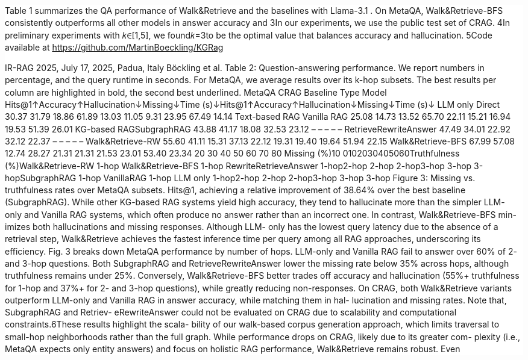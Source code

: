 Table 1 summarizes the QA performance of Walk&Retrieve and
the baselines with Llama-3.1 . On MetaQA, Walk&Retrieve-BFS
consistently outperforms all other models in answer accuracy and
3In our experiments, we use the public test set of CRAG.
4In preliminary experiments with 𝑘∈[1,5], we found𝑘=3to be the optimal value
that balances accuracy and hallucination.
5Code available at https://github.com/MartinBoeckling/KGRag

IR-RAG 2025, July 17, 2025, Padua, Italy Böckling et al.
Table 2: Question-answering performance. We report numbers in percentage, and the query runtime in seconds. For MetaQA,
we average results over its k-hop subsets. The best results per column are highlighted in bold, the second best underlined.
MetaQA CRAG
Baseline Type Model Hits@1↑Accuracy↑Hallucination↓Missing↓Time (s)↓Hits@1↑Accuracy↑Hallucination↓Missing↓Time (s)↓
LLM only Direct 30.37 31.79 18.86 61.89 13.03 11.05 9.31 23.95 67.49 14.14
Text-based RAG Vanilla RAG 25.08 14.73 13.52 65.70 22.11 15.21 16.94 19.53 51.39 26.01
KG-based RAGSubgraphRAG 43.88 41.17 18.08 32.53 23.12 – – – – –
RetrieveRewriteAnswer 47.49 34.01 22.92 32.12 22.37 – – – – –
Walk&Retrieve-RW 55.60 41.11 15.31 37.13 22.12 19.31 19.40 19.64 51.94 22.15
Walk&Retrieve-BFS 67.99 57.08 12.74 28.27 21.31 21.31 21.53 23.01 53.40 23.34
20 30 40 50 60 70 80
Missing (%)10
0102030405060Truthfulness (%)Walk&Retrieve-RW 1-hop
Walk&Retrieve-BFS 1-hop
RewriteRetrieveAnswer 1-hop2-hop
2-hop
2-hop3-hop
3-hop
3-hopSubgraphRAG 1-hop
VanillaRAG 1-hop
LLM only 1-hop2-hop
2-hop
2-hop3-hop
3-hop
3-hop
Figure 3: Missing vs. truthfulness rates over MetaQA subsets.
Hits@1, achieving a relative improvement of 38.64% over the best
baseline (SubgraphRAG). While other KG-based RAG systems yield
high accuracy, they tend to hallucinate more than the simpler LLM-
only and Vanilla RAG systems, which often produce no answer
rather than an incorrect one. In contrast, Walk&Retrieve-BFS min-
imizes both hallucinations and missing responses. Although LLM-
only has the lowest query latency due to the absence of a retrieval
step, Walk&Retrieve achieves the fastest inference time per query
among all RAG approaches, underscoring its efficiency. Fig. 3 breaks
down MetaQA performance by number of hops. LLM-only and
Vanilla RAG fail to answer over 60% of 2- and 3-hop questions.
Both SubgraphRAG and RetrieveRewriteAnswer lower the missing
rate below 35% across hops, although truthfulness remains under
25%. Conversely, Walk&Retrieve-BFS better trades off accuracy
and hallucination (55%+ truthfulness for 1-hop and 37%+ for 2- and
3-hop questions), while greatly reducing non-responses.
On CRAG, both Walk&Retrieve variants outperform LLM-only
and Vanilla RAG in answer accuracy, while matching them in hal-
lucination and missing rates. Note that, SubgraphRAG and Retriev-
eRewriteAnswer could not be evaluated on CRAG due to scalability
and computational constraints.6These results highlight the scala-
bility of our walk-based corpus generation approach, which limits
traversal to small-hop neighborhoods rather than the full graph.
While performance drops on CRAG, likely due to its greater com-
plexity (i.e., MetaQA expects only entity answers) and focus on
holistic RAG performance, Walk&Retrieve remains robust. Even